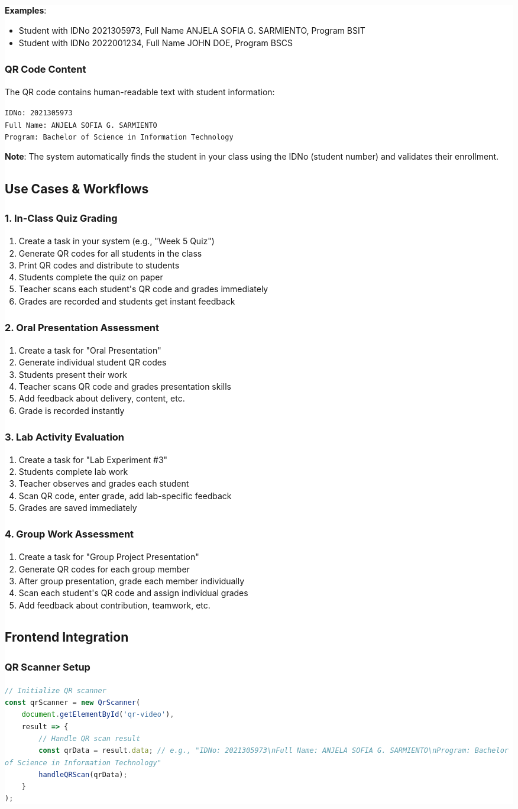 **Examples**:
- Student with IDNo 2021305973, Full Name ANJELA SOFIA G. SARMIENTO, Program BSIT
- Student with IDNo 2022001234, Full Name JOHN DOE, Program BSCS

### QR Code Content
The QR code contains human-readable text with student information:
```
IDNo: 2021305973
Full Name: ANJELA SOFIA G. SARMIENTO
Program: Bachelor of Science in Information Technology
```

**Note**: The system automatically finds the student in your class using the IDNo (student number) and validates their enrollment.

## Use Cases & Workflows

### 1. **In-Class Quiz Grading**
1. Create a task in your system (e.g., "Week 5 Quiz")
2. Generate QR codes for all students in the class
3. Print QR codes and distribute to students
4. Students complete the quiz on paper
5. Teacher scans each student's QR code and grades immediately
6. Grades are recorded and students get instant feedback

### 2. **Oral Presentation Assessment**
1. Create a task for "Oral Presentation"
2. Generate individual student QR codes
3. Students present their work
4. Teacher scans QR code and grades presentation skills
5. Add feedback about delivery, content, etc.
6. Grade is recorded instantly

### 3. **Lab Activity Evaluation**
1. Create a task for "Lab Experiment #3"
2. Students complete lab work
3. Teacher observes and grades each student
4. Scan QR code, enter grade, add lab-specific feedback
5. Grades are saved immediately

### 4. **Group Work Assessment**
1. Create a task for "Group Project Presentation"
2. Generate QR codes for each group member
3. After group presentation, grade each member individually
4. Scan each student's QR code and assign individual grades
5. Add feedback about contribution, teamwork, etc.

## Frontend Integration

### QR Scanner Setup
```javascript
// Initialize QR scanner
const qrScanner = new QrScanner(
    document.getElementById('qr-video'),
    result => {
        // Handle QR scan result
        const qrData = result.data; // e.g., "IDNo: 2021305973\nFull Name: ANJELA SOFIA G. SARMIENTO\nProgram: Bachelor of Science in Information Technology"
        handleQRScan(qrData);
    }
);

```